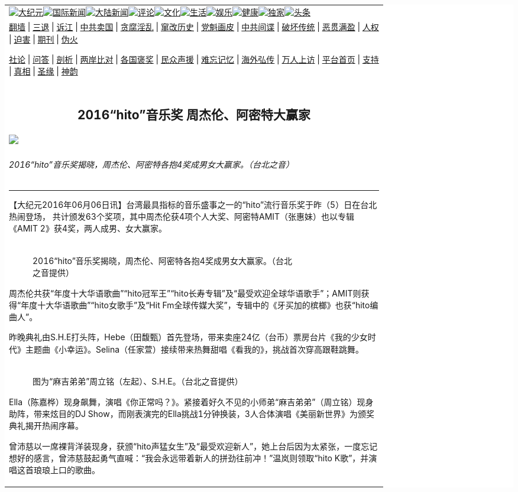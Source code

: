 <a name="1" id="1" target="_blank"></a><span id="1"></span>  <table align=center border="0"><tr><td colspan="2" valign=TOP><a href="/gb/nsc413.md#1"><img src="https://raw.githubusercontent.com/wpzlzr333/www/master/t/djy/1.jpg" title="大纪元"></a><a href="/gb/n24hr.md#1"><img src="https://raw.githubusercontent.com/wpzlzr333/www/master/t/djy/3.jpg" title="国际新闻"></a><a href="/gb/nsc413.md#1"><img src="https://raw.githubusercontent.com/wpzlzr333/www/master/t/djy/4.jpg" title="大陆新闻"></a><a href="/gb/news392.md#1"><img src="https://raw.githubusercontent.com/wpzlzr333/www/master/t/djy/5.jpg" title="评论"></a><a href="/gb/news2007.md#1"><img src="https://raw.githubusercontent.com/wpzlzr333/www/master/t/djy/6.jpg" title="文化"></a><a href="/gb/news2008.md#1"><img src="https://raw.githubusercontent.com/wpzlzr333/www/master/t/djy/7.jpg" title="生活"></a><a href="/gb/ncyule.md#1"><img src="https://raw.githubusercontent.com/wpzlzr333/www/master/t/djy/8.jpg" title="娱乐"></a><a href="/gb/nsc1002.md#1"><img src="https://raw.githubusercontent.com/wpzlzr333/www/master/t/djy/9.jpg" title="健康"><a href="/gb/nf6092.md#1"><img src="https://raw.githubusercontent.com/wpzlzr333/www/master/t/djy/10a.jpg" title="独家"></a><a href="/gb/nf4514.md#1"><img src="https://raw.githubusercontent.com/wpzlzr333/www/master/t/djy/12a.jpg" title="头条"></a></td></tr>  <tr><td colspan="2" valign=TOP><a target="_blank" href="https://github.com/bannedbook/fanqiang/wiki">翻墙</a> | <a target="_blank" href="/gb/nf5657.md#1">三退</a> | <a target="_blank" href="/gb/nf6124.md#1">诉江</a> | <a target="_blank" href="/gb/nf1176117.md#1">中共卖国</a> | <a target="_blank" href="/gb/nf5773.md#1">贪腐淫乱</a> | <a target="_blank" href="/gb/nf1176115.md#1">窜改历史</a> | <a target="_blank" href="/gb/nf1176107.md#1">党魁画皮</a> | <a target="_blank" href="/gb/nf1320400.md#1">中共间谍</a> | <a target="_blank" href="/gb/nf1176114.md#1">破坏传统</a> | <a target="_blank" href="https://github.com/fqnews/ntdtv/blob/master/gb/prog447_1.md#1">恶贯满盈</a> | <a target="_blank" href="/gb/ncid278.md#1">人权</a> | <a target="_blank" href="/gb/nf1176111.md#1">迫害</a> | <a target="_blank" href="https://gitlab.com/szzdlab/mh-qikan/blob/master/README.md#1">期刊</a> | <a target="_blank" href="/gb/nf5562.md#1">伪火</a></p>
<p><a target="_blank" href="/gb/9p.md#1">社论</a> | <a target="_blank" href="/gb/nf4378.md#1">问答</a> | <a target="_blank" href="/gb/nf5792.md#1">剖析</a> | <a target="_blank" href="/gb/nf5735.md#1">两岸比对</a> | <a target="_blank" href="/gb/nf6119.md#1">各国褒奖</a> | <a target="_blank" href="/gb/nf6120.md#1">民众声援</a> | <a target="_blank" href="/gb/nf1188594.md#1">难忘记忆</a> | <a target="_blank" href="/gb/nf3180.md#1">海外弘传</a> | <a target="_blank" href="/gb/nf5410.md#1">万人上访</a> | <a target="_blank" href="https://github.com/bannedbook/fanqiang/wiki">平台首页</a> | <a target="_blank" href="/gb/nf4386.md#1">支持</a> | <a target="_blank" href="/gb/nf4389.md#1">真相</a> | <a target="_blank" href="/gb/nf5790.md#1">圣缘</a> | <a target="_blank" href="/gb/nf4786.md#1">神韵</a></td></tr>  <tr><td valign=TOP width="626"><h2 align=center>2016“hito”音乐奖 周杰伦、阿密特大赢家</h2>  <img width="600" src="https://i.epochtimes.com/assets/uploads/2016/06/1606051219211487-e1465144859242-600x400.jpg" />  <h6>2016“hito”音乐奖揭晓，周杰伦、阿密特各抱4奖成男女大赢家。（台北之音）  </h6>  <hr>  	<p>【大纪元2016年06月06日讯】台湾最具指标的音乐盛事之一的“hito”流行音乐奖于昨（5）日在台北热闹登场， 共计颁发63个奖项，其中<ahref="/gb/tag/%E5%91%A8%E6%9D%B0%E4%BC%A6.md#1">周杰伦</a>获4项个人大奖、阿密特AMIT（张惠妹）也以专辑《AMIT 2》获4奖，两人成男、女大赢家。</p>
  <figure id="attachment_7967116" style="width: 450px" class="wp-caption aligncenter"><ahref="https://i.epochtimes.com/assets/uploads/2016/06/1606051208481487.jpg"><img class="wp-image-7967116" title="" src="https://i.epochtimes.com/assets/uploads/2016/06/1606051208481487-600x416.jpg" alt="" width="450" b="312" /></a><figcaption class="wp-caption-text">2016“hito”音乐奖揭晓，<ahref="/gb/tag/%E5%91%A8%E6%9D%B0%E4%BC%A6.md#1">周杰伦</a>、阿密特各抱4奖成男女大赢家。（台北之音提供）</figcaption></figure>  <p>周杰伦共获“年度十大华语歌曲”“hito冠军王”“hito长寿专辑”及“最受欢迎全球华语歌手”；AMIT则获得“年度十大华语歌曲”“hito女歌手”及“Hit Fm全球传媒大奖”，专辑中的《牙买加的槟榔》也获“hito编曲人”。</p>
  <p>昨晚典礼由S.H.E打头阵，Hebe（田馥甄）首先登场，带来卖座24亿（台币）票房台片《我的少女时代》主题曲《小幸运》。Selina（任家萱）接续带来热舞甜唱《看我的》，挑战首次穿高跟鞋跳舞。</p>
  <figure id="attachment_7967119" style="width: 450px" class="wp-caption aligncenter"><ahref="https://i.epochtimes.com/assets/uploads/2016/06/1606051207151487.jpg"><img class="wp-image-7967119" title="" src="https://i.epochtimes.com/assets/uploads/2016/06/1606051207151487-600x400.jpg" alt="" width="450" b="300" /></a><figcaption class="wp-caption-text">图为“麻吉弟弟”周立铭（左起）、S.H.E。（台北之音提供）</figcaption></figure>  <p>Ella（陈嘉桦）现身飙舞，演唱《你正常吗？》。紧接着好久不见的小师弟“麻吉弟弟”（周立铭）现身助阵，带来炫目的DJ Show，而刚表演完的Ella挑战1分钟换装，3人合体演唱《美丽新世界》为颁奖典礼揭开热闹序幕。</p>
  <p><ahref="/gb/tag/%E6%9B%BE%E6%B2%9B%E6%85%88.md#1">曾沛慈</a>以一席裸背洋装现身，获颁“hito声猛女生”及“最受欢迎新人”，她上台后因为太紧张，一度忘记想好的感言，曾沛慈鼓起勇气直喊：“我会永远带着新人的拼劲往前冲！”温岚则领取“hito K歌”，并演唱这首琅琅上口的歌曲。</p>